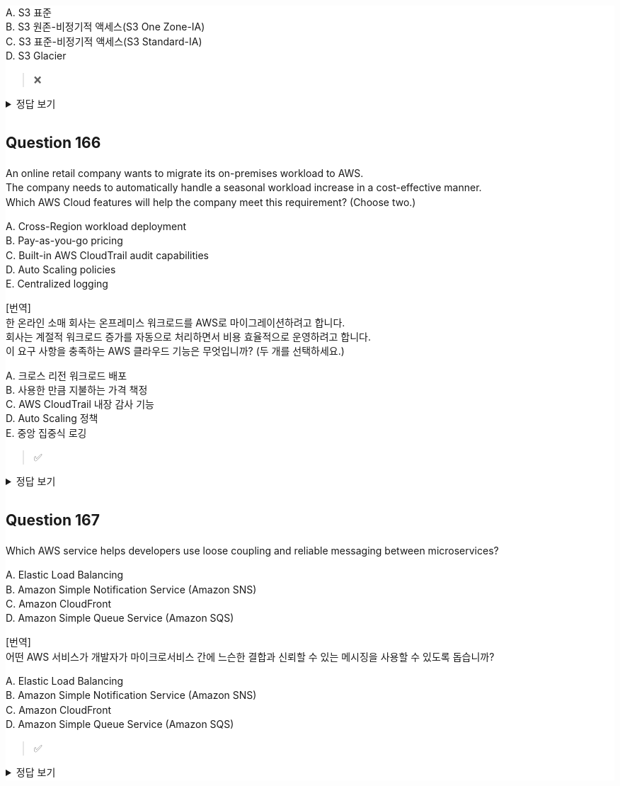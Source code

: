 A. S3 표준  
B. S3 원존-비정기적 액세스(S3 One Zone-IA)  
C. S3 표준-비정기적 액세스(S3 Standard-IA)  
D. S3 Glacier  

> ❌

<details><summary>정답 보기</summary></details>

## Question 166

An online retail company wants to migrate its on-premises workload to AWS.  
The company needs to automatically handle a seasonal workload increase in a cost-effective manner.  
Which AWS Cloud features will help the company meet this requirement? (Choose two.)  

A. Cross-Region workload deployment  
B. Pay-as-you-go pricing  
C. Built-in AWS CloudTrail audit capabilities  
D. Auto Scaling policies  
E. Centralized logging  

[번역]  
한 온라인 소매 회사는 온프레미스 워크로드를 AWS로 마이그레이션하려고 합니다.  
회사는 계절적 워크로드 증가를 자동으로 처리하면서 비용 효율적으로 운영하려고 합니다.  
이 요구 사항을 충족하는 AWS 클라우드 기능은 무엇입니까? (두 개를 선택하세요.)  

A. 크로스 리전 워크로드 배포  
B. 사용한 만큼 지불하는 가격 책정  
C. AWS CloudTrail 내장 감사 기능  
D. Auto Scaling 정책  
E. 중앙 집중식 로깅  

> ✅

<details><summary>정답 보기</summary></details>

## Question 167

Which AWS service helps developers use loose coupling and reliable messaging between microservices?  

A. Elastic Load Balancing  
B. Amazon Simple Notification Service (Amazon SNS)  
C. Amazon CloudFront  
D. Amazon Simple Queue Service (Amazon SQS)  

[번역]  
어떤 AWS 서비스가 개발자가 마이크로서비스 간에 느슨한 결합과 신뢰할 수 있는 메시징을 사용할 수 있도록 돕습니까?  

A. Elastic Load Balancing  
B. Amazon Simple Notification Service (Amazon SNS)  
C. Amazon CloudFront  
D. Amazon Simple Queue Service (Amazon SQS)  

> ✅

<details><summary>정답 보기</summary></details>
